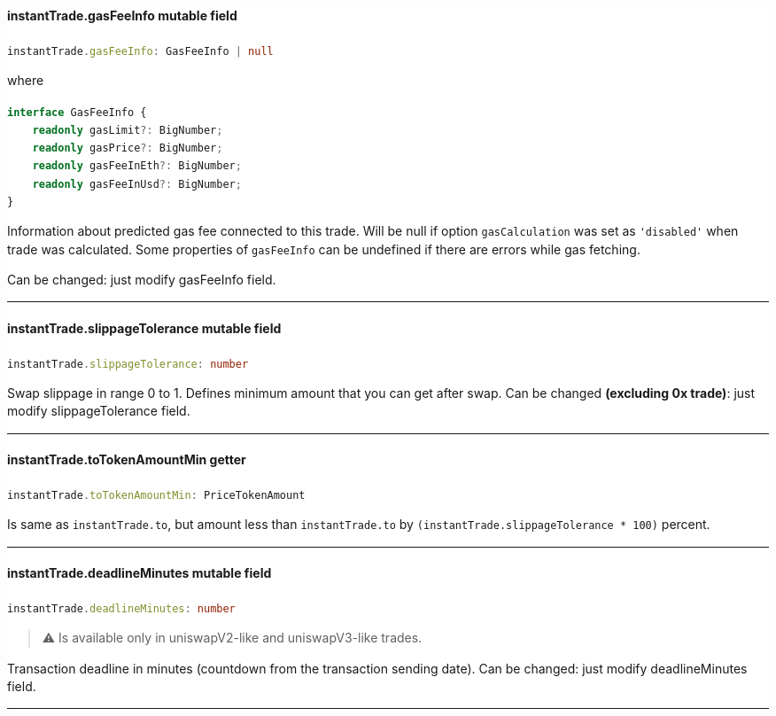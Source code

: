 #### instantTrade.gasFeeInfo mutable field

```typescript
instantTrade.gasFeeInfo: GasFeeInfo | null
```

where 
```typescript
interface GasFeeInfo {
    readonly gasLimit?: BigNumber;
    readonly gasPrice?: BigNumber;
    readonly gasFeeInEth?: BigNumber;
    readonly gasFeeInUsd?: BigNumber;
}
```

Information about predicted gas fee connected to this trade. Will be null if option `gasCalculation` was set as `'disabled'` when trade was calculated.
Some properties of `gasFeeInfo` can be undefined if there are errors while gas fetching.

Can be changed: just modify gasFeeInfo field.

---

#### instantTrade.slippageTolerance mutable field

```typescript
instantTrade.slippageTolerance: number
```

Swap slippage in range 0 to 1. Defines minimum amount that you can get after swap. Can be changed **(excluding 0x trade)**: just modify slippageTolerance field.

---

#### instantTrade.toTokenAmountMin getter

```typescript
instantTrade.toTokenAmountMin: PriceTokenAmount
```

Is same as `instantTrade.to`, but amount less than `instantTrade.to` by `(instantTrade.slippageTolerance * 100)` percent.


---

#### instantTrade.deadlineMinutes mutable field

```typescript
instantTrade.deadlineMinutes: number
```

> ⚠️ Is available only in uniswapV2-like and uniswapV3-like trades.

Transaction deadline in minutes (countdown from the transaction sending date). Can be changed: just modify deadlineMinutes field.

---
